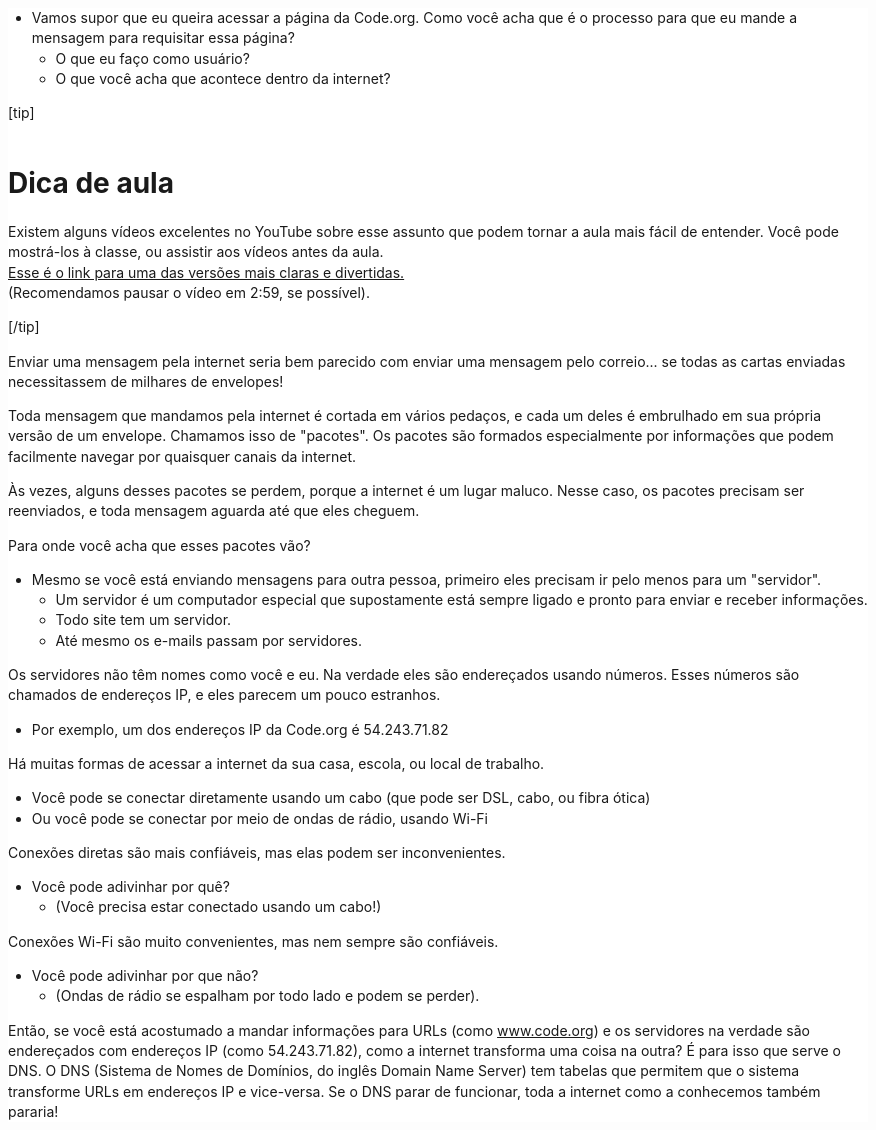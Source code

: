   * Vamos supor que eu queira acessar a página da Code.org. Como você acha que é o processo para que eu mande a mensagem para requisitar essa página? 
      * O que eu faço como usuário?
      * O que você acha que acontece dentro da internet?

[tip]

# Dica de aula

Existem alguns vídeos excelentes no YouTube sobre esse assunto que podem tornar a aula mais fácil de entender. Você pode mostrá-los à classe, ou assistir aos vídeos antes da aula.  
[Esse é o link para uma das versões mais claras e divertidas.](http://youtu.be/7_LPdttKXPc)   
(Recomendamos pausar o vídeo em 2:59, se possível).

[/tip]

Enviar uma mensagem pela internet seria bem parecido com enviar uma mensagem pelo correio... se todas as cartas enviadas necessitassem de milhares de envelopes!

Toda mensagem que mandamos pela internet é cortada em vários pedaços, e cada um deles é embrulhado em sua própria versão de um envelope. Chamamos isso de "pacotes". Os pacotes são formados especialmente por informações que podem facilmente navegar por quaisquer canais da internet.

Às vezes, alguns desses pacotes se perdem, porque a internet é um lugar maluco. Nesse caso, os pacotes precisam ser reenviados, e toda mensagem aguarda até que eles cheguem.

Para onde você acha que esses pacotes vão?

  * Mesmo se você está enviando mensagens para outra pessoa, primeiro eles precisam ir pelo menos para um "servidor".  
      * Um servidor é um computador especial que supostamente está sempre ligado e pronto para enviar e receber informações.
      * Todo site tem um servidor.
      * Até mesmo os e-mails passam por servidores.

Os servidores não têm nomes como você e eu. Na verdade eles são endereçados usando números. Esses números são chamados de endereços IP, e eles parecem um pouco estranhos.

  * Por exemplo, um dos endereços IP da Code.org é 54.243.71.82

Há muitas formas de acessar a internet da sua casa, escola, ou local de trabalho.

  * Você pode se conectar diretamente usando um cabo (que pode ser DSL, cabo, ou fibra ótica) 
  * Ou você pode se conectar por meio de ondas de rádio, usando Wi-Fi

Conexões diretas são mais confiáveis, mas elas podem ser inconvenientes.

  * Você pode adivinhar por quê? 
      * (Você precisa estar conectado usando um cabo!)

Conexões Wi-Fi são muito convenientes, mas nem sempre são confiáveis.

  * Você pode adivinhar por que não? 
      * (Ondas de rádio se espalham por todo lado e podem se perder).

Então, se você está acostumado a mandar informações para URLs (como www.code.org) e os servidores na verdade são endereçados com endereços IP (como 54.243.71.82), como a internet transforma uma coisa na outra? É para isso que serve o DNS. O DNS (Sistema de Nomes de Domínios, do inglês Domain Name Server) tem tabelas que permitem que o sistema transforme URLs em endereços IP e vice-versa. Se o DNS parar de funcionar, toda a internet como a conhecemos também pararia!
